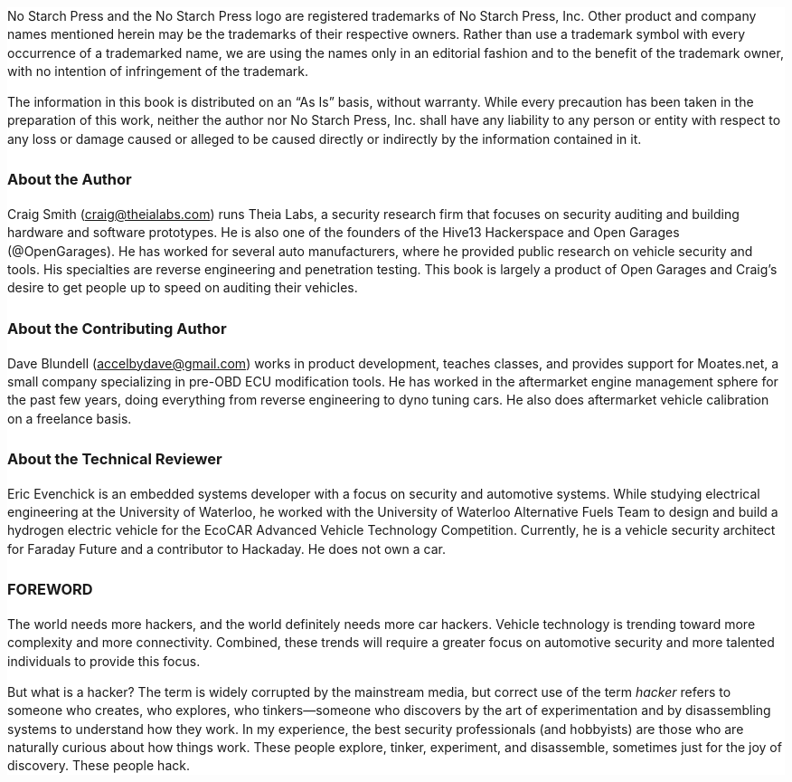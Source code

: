 No Starch Press and the No Starch Press logo are registered trademarks of No Starch Press, Inc. Other product and company names mentioned herein may be the trademarks of their respective owners. Rather than use a trademark symbol with every occurrence of a trademarked name, we are using the names only in an editorial fashion and to the benefit of the trademark owner, with no intention of infringement of the trademark.

The information in this book is distributed on an “As Is” basis, without warranty. While every precaution has been taken in the preparation of this work, neither the author nor No Starch Press, Inc. shall have any liability to any person or entity with respect to any loss or damage caused or alleged to be caused directly or indirectly by the information contained in it.

### **About the Author** <a href="#calibre_link-673" id="calibre_link-673"></a>

Craig Smith ([craig@theialabs.com](mailto:craig@theialabs.com)) runs Theia Labs, a security research firm that focuses on security auditing and building hardware and software prototypes. He is also one of the founders of the Hive13 Hackerspace and Open Garages (@OpenGarages). He has worked for several auto manufacturers, where he provided public research on vehicle security and tools. His specialties are reverse engineering and penetration testing. This book is largely a product of Open Garages and Craig’s desire to get people up to speed on auditing their vehicles.

### **About the Contributing Author** <a href="#calibre_link-675" id="calibre_link-675"></a>

Dave Blundell ([accelbydave@gmail.com](mailto:accelbydave@gmail.com)) works in product development, teaches classes, and provides support for Moates.net, a small company specializing in pre-OBD ECU modification tools. He has worked in the aftermarket engine management sphere for the past few years, doing everything from reverse engineering to dyno tuning cars. He also does aftermarket vehicle calibration on a freelance basis.

### **About the Technical Reviewer** <a href="#calibre_link-676" id="calibre_link-676"></a>

Eric Evenchick is an embedded systems developer with a focus on security and automotive systems. While studying electrical engineering at the University of Waterloo, he worked with the University of Waterloo Alternative Fuels Team to design and build a hydrogen electric vehicle for the EcoCAR Advanced Vehicle Technology Competition. Currently, he is a vehicle security architect for Faraday Future and a contributor to Hackaday. He does not own a car.

### FOREWORD <a href="#calibre_link-438" id="calibre_link-438"></a>

The world needs more hackers, and the world definitely needs more car hackers. Vehicle technology is trending toward more complexity and more connectivity. Combined, these trends will require a greater focus on automotive security and more talented individuals to provide this focus.

But what is a hacker? The term is widely corrupted by the mainstream media, but correct use of the term _hacker_ refers to someone who creates, who explores, who tinkers—someone who discovers by the art of experimentation and by disassembling systems to understand how they work. In my experience, the best security professionals (and hobbyists) are those who are naturally curious about how things work. These people explore, tinker, experiment, and disassemble, sometimes just for the joy of discovery. These people hack.

